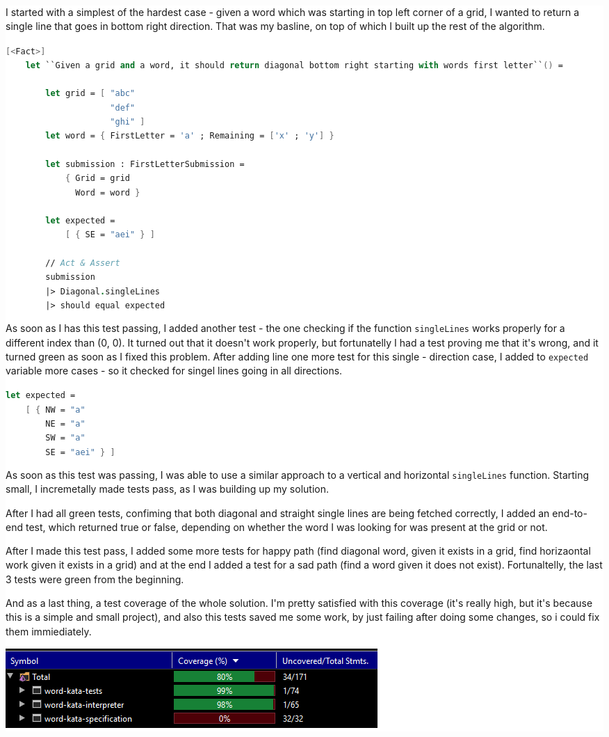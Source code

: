 I started with a simplest of the hardest case - given a word which was starting in top left corner of a grid, I wanted to return a single line that goes in bottom right direction. That was my basline, on top of which I built up the rest of the algorithm.

```fsharp
[<Fact>]
    let ``Given a grid and a word, it should return diagonal bottom right starting with words first letter``() =

        let grid = [ "abc"
                     "def"
                     "ghi" ]
        let word = { FirstLetter = 'a' ; Remaining = ['x' ; 'y'] }

        let submission : FirstLetterSubmission =
            { Grid = grid
              Word = word }

        let expected =
            [ { SE = "aei" } ]

        // Act & Assert
        submission
        |> Diagonal.singleLines  
        |> should equal expected
```

As soon as I has this test passing, I added another test - the one checking if the function `singleLines` works properly for a different index than (0, 0). It turned out that it doesn't work properly, but fortunatelly I had a test proving me that it's wrong, and it turned green as soon as I fixed this problem. After adding line one more test for this single - direction case, I added to `expected` variable more cases - so it checked for singel lines going in all directions.
```fsharp
let expected =
    [ { NW = "a"
        NE = "a"
        SW = "a"
        SE = "aei" } ]
```
As soon as this test was passing, I was able to use a similar approach to a vertical and horizontal `singleLines` function. Starting small, I incremetally made tests pass, as I was building up my solution. 

After I had all green tests, confiming that both diagonal and straight single lines are being fetched correctly, I added an end-to-end test, which returned true or false, depending on whether the word I was looking for was present at the grid or not.

After I made this test pass, I added some more tests for happy path (find diagonal word, given it exists in a grid, find horizaontal work given it exists in a grid) and at the end I added a test for a sad path (find a word given it does not exist). Fortunaltelly, the last 3 tests were green from the beginning.


And as a last thing, a test coverage of the whole solution. I'm pretty satisfied with this coverage (it's really high, but it's because this is a simple and small project), and also this tests saved me some work, by just failing after doing some changes, so i could fix them immiediately.

![](images/test_coverage.png)